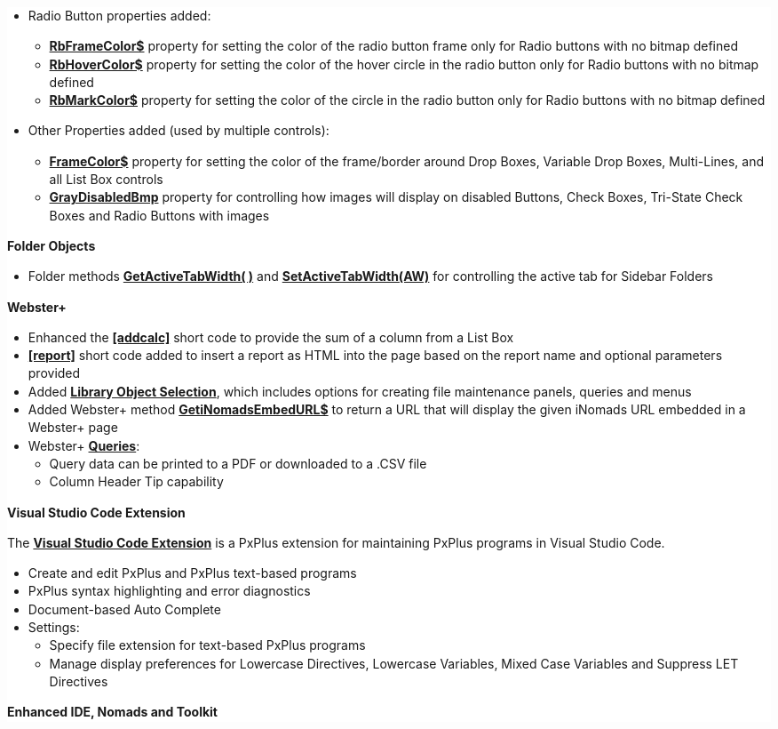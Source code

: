 
  * Radio Button properties added:
    * **[RbFrameColor$](../properties/rbframeclr_.md)** property for setting the color of the radio button frame only for Radio buttons with no bitmap defined
    * **[RbHoverColor$](../properties/rbhoverclr_.md)** property for setting the color of the hover circle in the radio button only for Radio buttons with no bitmap defined
    * **[RbMarkColor$](../properties/rbmarkclr_.md)** property for setting the color of the circle in the radio button only for Radio buttons with no bitmap defined  
  

  * Other Properties added (used by multiple controls):
    * **[FrameColor$](../properties/framecolor_.md)** property for setting the color of the frame/border around Drop Boxes, Variable Drop Boxes, Multi-Lines, and all List Box controls
    * **[GrayDisabledBmp](../properties/graydisabledbmp.md)** property for controlling how images will display on disabled Buttons, Check Boxes, Tri-State Check Boxes and Radio Buttons with images



**Folder Objects**

  * Folder methods **[GetActiveTabWidth( )](../NOMADS%20Graphical%20Application/Appendix/OOP%20Interface/Folder%20Objects.htm#getactivetabwid)** and **[SetActiveTabWidth(AW)](../NOMADS%20Graphical%20Application/Appendix/OOP%20Interface/Folder%20Objects.htm#setactivetabwid)** for controlling the active tab for Sidebar Folders



**Webster+**

  * Enhanced the **[[addcalc]](../Webster/Short%20Codes.htm#addcalc)** short code to provide the sum of a column from a List Box
  * **[[report]](../Webster/Short%20Codes.htm#report)** short code added to insert a report as HTML into the page based on the report name and optional parameters provided
  * Added **[Library Object Selection](../Webster/Inspector.htm#view_libs)**, which includes options for creating file maintenance panels, queries and menus
  * Added Webster+ method **[GetiNomadsEmbedURL$](../Webster/Webster%20Object%20Methods.htm#inomadsurl)** to return a URL that will display the given iNomads URL embedded in a Webster+ page
  * Webster+ **[Queries](../Webster/Short%20Code%20Options.htm#query)**:
    * Query data can be printed to a PDF or downloaded to a .CSV file
    * Column Header Tip capability



**Visual Studio Code Extension**

The **[Visual Studio Code Extension](../Visual%20Studio.md)** is a PxPlus extension for maintaining PxPlus programs in Visual Studio Code.

  * Create and edit PxPlus and PxPlus text-based programs
  * PxPlus syntax highlighting and error diagnostics
  * Document-based Auto Complete
  * Settings:
    * Specify file extension for text-based PxPlus programs
    * Manage display preferences for Lowercase Directives, Lowercase Variables, Mixed Case Variables and Suppress LET Directives



**Enhanced IDE, Nomads and Toolkit**
